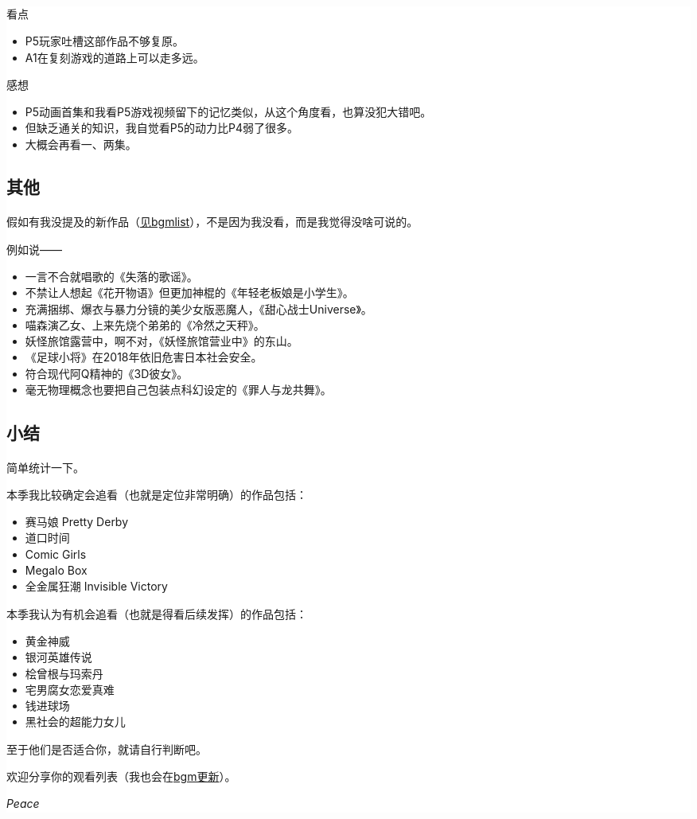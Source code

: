 看点

- P5玩家吐槽这部作品不够复原。
- A1在复刻游戏的道路上可以走多远。

感想

- P5动画首集和我看P5游戏视频留下的记忆类似，从这个角度看，也算没犯大错吧。
- 但缺乏通关的知识，我自觉看P5的动力比P4弱了很多。
- 大概会再看一、两集。

## 其他

假如有我没提及的新作品（[见bgmlist](https://bgmlist.com/)），不是因为我没看，而是我觉得没啥可说的。

例如说——

- 一言不合就唱歌的《失落的歌谣》。
- 不禁让人想起《花开物语》但更加神棍的《年轻老板娘是小学生》。
- 充满捆绑、爆衣与暴力分镜的美少女版恶魔人，《甜心战士Universe》。
- 喵森演乙女、上来先烧个弟弟的《冷然之天秤》。
- 妖怪旅馆露营中，啊不对，《妖怪旅馆营业中》的东山。
- 《足球小将》在2018年依旧危害日本社会安全。
- 符合现代阿Q精神的《3D彼女》。
- 毫无物理概念也要把自己包装点科幻设定的《罪人与龙共舞》。

## 小结

简单统计一下。

本季我比较确定会追看（也就是定位非常明确）的作品包括：

- 赛马娘 Pretty Derby
- 道口时间
- Comic Girls
- Megalo Box
- 全金属狂潮 Invisible Victory

本季我认为有机会追看（也就是得看后续发挥）的作品包括：

- 黄金神威
- 银河英雄传说
- 桧曾根与玛索丹
- 宅男腐女恋爱真难
- 钱进球场
- 黑社会的超能力女儿

至于他们是否适合你，就请自行判断吧。

欢迎分享你的观看列表（我也会在[bgm更新](http://bgm.tv/user/df)）。

*Peace*
